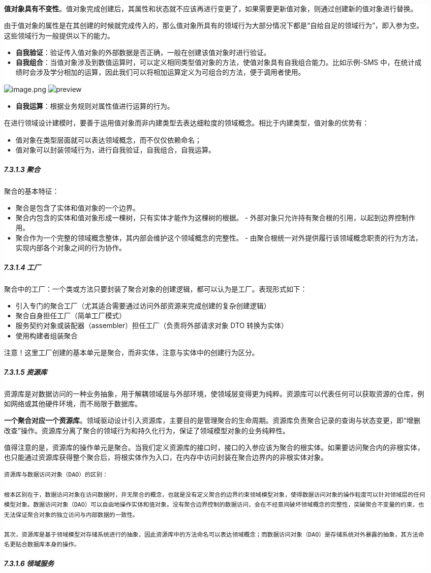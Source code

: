 **值对象具有不变性**。值对象完成创建后，其属性和状态就不应该再进行变更了，如果需要更新值对象，则通过创建新的值对象进行替换。

由于值对象的属性是在其创建的时候就完成传入的，那么值对象所具有的领域行为大部分情况下都是“自给自足的领域行为”，即入参为空。这些领域行为一般提供以下的能力。

- **自我验证**：验证传入值对象的外部数据是否正确，一般在创建该值对象时进行验证。
- **自我组合**：当值对象涉及到数值运算时，可以定义相同类型值对象的方法，使值对象具有自我组合能力。比如示例-SMS 中，在统计成绩时会涉及学分相加的运算，因此我们可以将相加运算定义为可组合的方法，便于调用者使用。

![image.png](https://static.jiabanmoyu.com/notes/bVbtAl.png)
![preview](https://static.jiabanmoyu.com/notes/bVbtAm-20220504154223288.png)

- **自我运算**：根据业务规则对属性值进行运算的行为。

在进行领域设计建模时，要善于运用值对象而非内建类型去表达细粒度的领域概念。相比于内建类型，值对象的优势有：

- 值对象在类型层面就可以表达领域概念，而不仅仅依赖命名；
- 值对象可以封装领域行为，进行自我验证，自我组合，自我运算。

##### **7.3.1.3 聚合**

聚合的基本特征：

- 聚合是包含了实体和值对象的一个边界。
- 聚合内包含的实体和值对象形成一棵树，只有实体才能作为这棵树的根据。 - 外部对象只允许持有聚合根的引用，以起到边界控制作用。
- 聚合作为一个完整的领域概念整体，其内部会维护这个领域概念的完整性。 - 由聚合根统一对外提供履行该领域概念职责的行为方法，实现内部各个对象之间的行为协作。

##### **7.3.1.4 工厂**

聚合中的工厂：一个类或方法只要封装了聚合对象的创建逻辑，都可以认为是工厂。表现形式如下：

- 引入专门的聚合工厂（尤其适合需要通过访问外部资源来完成创建的复杂创建逻辑）
- 聚合自身担任工厂（简单工厂模式）
- 服务契约对象或装配器（assembler）担任工厂（负责将外部请求对象 DTO 转换为实体）
- 使用构建者组装聚合

注意！这里工厂创建的基本单元是聚合，而非实体，注意与实体中的创建行为区分。

##### **7.3.1.5 资源库**

资源库是对数据访问的一种业务抽象，用于解耦领域层与外部环境，使领域层变得更为纯粹。资源库可以代表任何可以获取资源的仓库，例如网络或其他硬件环境，而不局限于数据库。

**一个聚合对应一个资源库**。领域驱动设计引入资源库，主要目的是管理聚合的生命周期。资源库负责聚合记录的查询与状态变更，即“增删改查”操作。资源库分离了聚合的领域行为和持久化行为，保证了领域模型对象的业务纯粹性。

值得注意的是，资源库的操作单元是聚合。当我们定义资源库的接口时，接口的入参应该为聚合的根实体。如果要访问聚合内的非根实体，也只能通过资源库获得整个聚合后，将根实体作为入口，在内存中访问封装在聚合边界内的非根实体对象。

```
资源库与数据访问对象（DAO）的区别：

根本区别在于，数据访问对象在访问数据时，并无聚合的概念，也就是没有定义聚合的边界约束领域模型对象，使得数据访问对象的操作粒度可以针对领域层的任何模型对象。数据访问对象（DAO）可以自由地操作实体和值对象。没有聚合边界控制的数据访问，会在不经意间破坏领域概念的完整性，突破聚合不变量的约束，也无法保证聚合对象的独立访问与内部数据的一致性。

其次，资源库是基于领域模型对存储系统进行的抽象，因此资源库中的方法命名可以表达领域概念；而数据访问对象（DAO）是存储系统对外暴露的抽象，其方法命名更贴合数据库本身的操作。
```

##### **7.3.1.6 领域服务**
